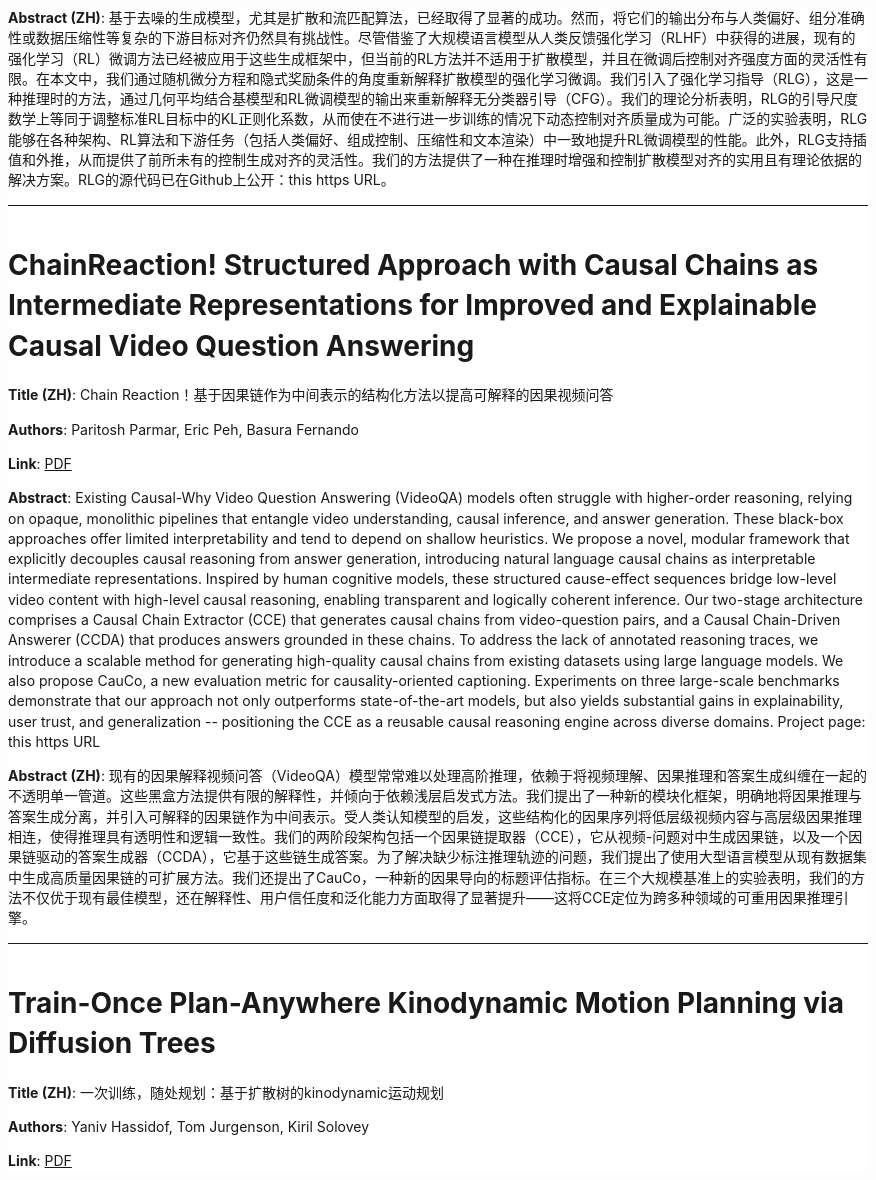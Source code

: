 **Abstract (ZH)**: 基于去噪的生成模型，尤其是扩散和流匹配算法，已经取得了显著的成功。然而，将它们的输出分布与人类偏好、组分准确性或数据压缩性等复杂的下游目标对齐仍然具有挑战性。尽管借鉴了大规模语言模型从人类反馈强化学习（RLHF）中获得的进展，现有的强化学习（RL）微调方法已经被应用于这些生成框架中，但当前的RL方法并不适用于扩散模型，并且在微调后控制对齐强度方面的灵活性有限。在本文中，我们通过随机微分方程和隐式奖励条件的角度重新解释扩散模型的强化学习微调。我们引入了强化学习指导（RLG），这是一种推理时的方法，通过几何平均结合基模型和RL微调模型的输出来重新解释无分类器引导（CFG）。我们的理论分析表明，RLG的引导尺度数学上等同于调整标准RL目标中的KL正则化系数，从而使在不进行进一步训练的情况下动态控制对齐质量成为可能。广泛的实验表明，RLG能够在各种架构、RL算法和下游任务（包括人类偏好、组成控制、压缩性和文本渲染）中一致地提升RL微调模型的性能。此外，RLG支持插值和外推，从而提供了前所未有的控制生成对齐的灵活性。我们的方法提供了一种在推理时增强和控制扩散模型对齐的实用且有理论依据的解决方案。RLG的源代码已在Github上公开：this https URL。 

---
# ChainReaction! Structured Approach with Causal Chains as Intermediate Representations for Improved and Explainable Causal Video Question Answering 

**Title (ZH)**: Chain Reaction！基于因果链作为中间表示的结构化方法以提高可解释的因果视频问答 

**Authors**: Paritosh Parmar, Eric Peh, Basura Fernando  

**Link**: [PDF](https://arxiv.org/pdf/2508.21010)  

**Abstract**: Existing Causal-Why Video Question Answering (VideoQA) models often struggle with higher-order reasoning, relying on opaque, monolithic pipelines that entangle video understanding, causal inference, and answer generation. These black-box approaches offer limited interpretability and tend to depend on shallow heuristics. We propose a novel, modular framework that explicitly decouples causal reasoning from answer generation, introducing natural language causal chains as interpretable intermediate representations. Inspired by human cognitive models, these structured cause-effect sequences bridge low-level video content with high-level causal reasoning, enabling transparent and logically coherent inference. Our two-stage architecture comprises a Causal Chain Extractor (CCE) that generates causal chains from video-question pairs, and a Causal Chain-Driven Answerer (CCDA) that produces answers grounded in these chains. To address the lack of annotated reasoning traces, we introduce a scalable method for generating high-quality causal chains from existing datasets using large language models. We also propose CauCo, a new evaluation metric for causality-oriented captioning. Experiments on three large-scale benchmarks demonstrate that our approach not only outperforms state-of-the-art models, but also yields substantial gains in explainability, user trust, and generalization -- positioning the CCE as a reusable causal reasoning engine across diverse domains. Project page: this https URL 

**Abstract (ZH)**: 现有的因果解释视频问答（VideoQA）模型常常难以处理高阶推理，依赖于将视频理解、因果推理和答案生成纠缠在一起的不透明单一管道。这些黑盒方法提供有限的解释性，并倾向于依赖浅层启发式方法。我们提出了一种新的模块化框架，明确地将因果推理与答案生成分离，并引入可解释的因果链作为中间表示。受人类认知模型的启发，这些结构化的因果序列将低层级视频内容与高层级因果推理相连，使得推理具有透明性和逻辑一致性。我们的两阶段架构包括一个因果链提取器（CCE），它从视频-问题对中生成因果链，以及一个因果链驱动的答案生成器（CCDA），它基于这些链生成答案。为了解决缺少标注推理轨迹的问题，我们提出了使用大型语言模型从现有数据集中生成高质量因果链的可扩展方法。我们还提出了CauCo，一种新的因果导向的标题评估指标。在三个大规模基准上的实验表明，我们的方法不仅优于现有最佳模型，还在解释性、用户信任度和泛化能力方面取得了显著提升——这将CCE定位为跨多种领域的可重用因果推理引擎。 

---
# Train-Once Plan-Anywhere Kinodynamic Motion Planning via Diffusion Trees 

**Title (ZH)**: 一次训练，随处规划：基于扩散树的kinodynamic运动规划 

**Authors**: Yaniv Hassidof, Tom Jurgenson, Kiril Solovey  

**Link**: [PDF](https://arxiv.org/pdf/2508.21001)  
